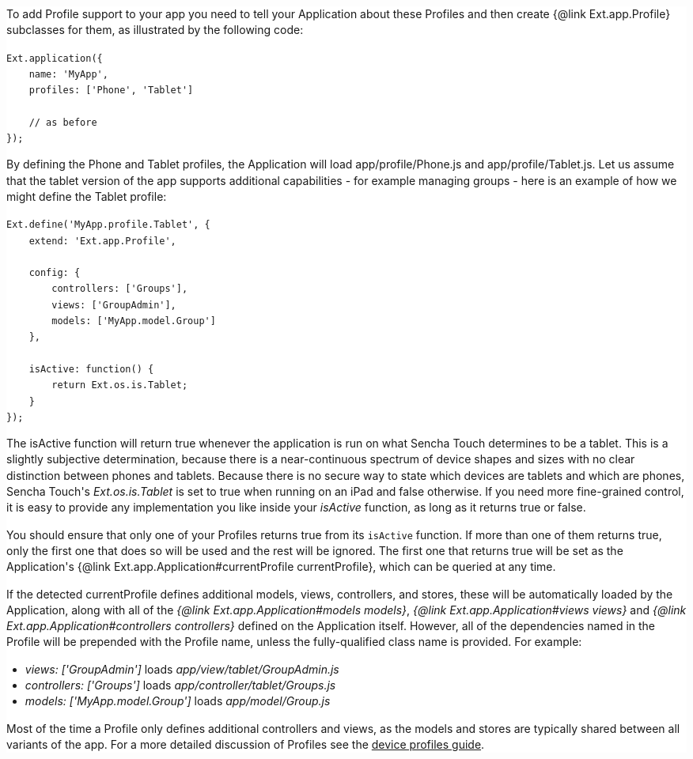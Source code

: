 To add Profile support to your app you need to tell your Application about these Profiles and then create {@link Ext.app.Profile} subclasses for them, as illustrated by the following code:

	Ext.application({
		name: 'MyApp',
		profiles: ['Phone', 'Tablet']

		// as before
	});

By defining the Phone and Tablet profiles, the Application will load app/profile/Phone.js and app/profile/Tablet.js. Let us assume that the tablet version of the app supports additional capabilities - for example managing groups - here is an example of how we might define the Tablet profile:

	Ext.define('MyApp.profile.Tablet', {
		extend: 'Ext.app.Profile',

		config: {
			controllers: ['Groups'],
			views: ['GroupAdmin'],
			models: ['MyApp.model.Group']
		},

		isActive: function() {
			return Ext.os.is.Tablet;
		}
	});

The isActive function will return true whenever the application is run on what Sencha Touch determines to be a tablet. This is a slightly subjective determination, because there is a near-continuous spectrum of device shapes and sizes with no clear distinction between phones and tablets. Because there is no secure way to state which devices are tablets and which are phones, Sencha Touch's *Ext.os.is.Tablet* is set to true when running on an iPad and false otherwise. If you need more fine-grained control, it is easy to provide any implementation you like inside your *isActive* function, as long as it returns true or false.

You should ensure that only one of your Profiles returns true from its `isActive` function. If more than one of them returns true, only the first one that does so will be used and the rest will be ignored. The first one that returns true will be set as the Application's {@link Ext.app.Application#currentProfile currentProfile}, which can be queried at any time.

If the detected currentProfile defines additional models, views, controllers, and stores, these will be automatically loaded by the Application, along with all of the *{@link Ext.app.Application#models models}*, *{@link Ext.app.Application#views views}* and *{@link Ext.app.Application#controllers controllers}* defined on the Application itself. However, all of the dependencies named in the Profile will be prepended with the Profile name, unless the fully-qualified class name is provided. For example:

* *views: ['GroupAdmin']* loads *app/view/tablet/GroupAdmin.js*
* *controllers: ['Groups']* loads *app/controller/tablet/Groups.js*
* *models: ['MyApp.model.Group']* loads *app/model/Group.js*

Most of the time a Profile only defines additional controllers and views, as the models and stores are typically shared between all variants of the app. For a more detailed discussion of Profiles see the [device profiles guide](#!/guide/profiles).
